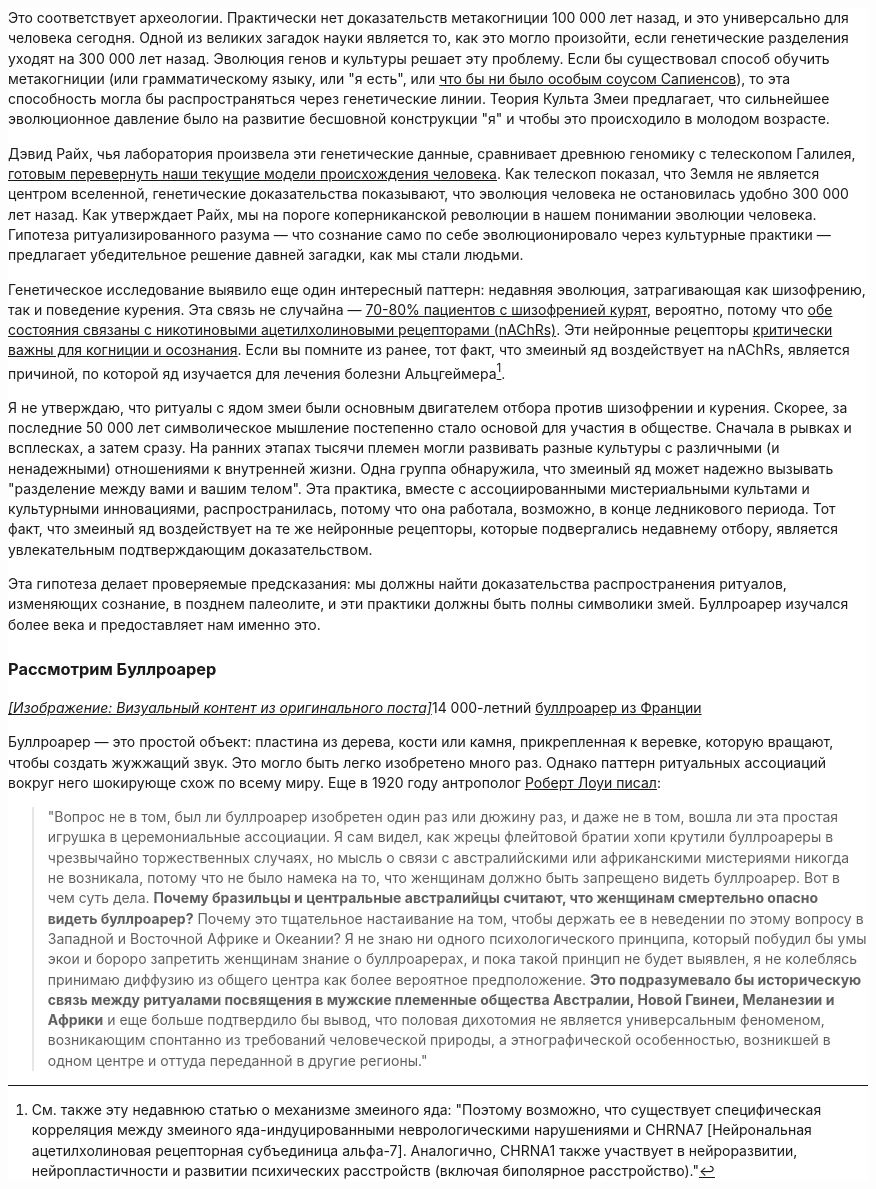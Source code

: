 Это соответствует археологии. Практически нет доказательств метакогниции 100 000 лет назад, и это универсально для человека сегодня. Одной из великих загадок науки является то, как это могло произойти, если генетические разделения уходят на 300 000 лет назад. Эволюция генов и культуры решает эту проблему. Если бы существовал способ обучить метакогниции (или грамматическому языку, или "я есть", или [что бы ни было особым соусом Сапиенсов](https://www.vectorsofmind.com/p/memetic-eve-solves-the-sapient-paradox?open=false#§eves-meme-the-knowledge-of-good-and-evil-or-otherwise)), то эта способность могла бы распространяться через генетические линии. Теория Культа Змеи предлагает, что сильнейшее эволюционное давление было на развитие бесшовной конструкции "я" и чтобы это происходило в молодом возрасте.

Дэвид Райх, чья лаборатория произвела эти генетические данные, сравнивает древнюю геномику с телескопом Галилея, [готовым перевернуть наши текущие модели происхождения человека](https://www.vectorsofmind.com/i/148733976/you-say-you-want-a-revolution). Как телескоп показал, что Земля не является центром вселенной, генетические доказательства показывают, что эволюция человека не остановилась удобно 300 000 лет назад. Как утверждает Райх, мы на пороге коперниканской революции в нашем понимании эволюции человека. Гипотеза ритуализированного разума — что сознание само по себе эволюционировало через культурные практики — предлагает убедительное решение давней загадки, как мы стали людьми.

Генетическое исследование выявило еще один интересный паттерн: недавняя эволюция, затрагивающая как шизофрению, так и поведение курения. Эта связь не случайна — [70-80% пациентов с шизофренией курят](https://pubmed.ncbi.nlm.nih.gov/20051860/), вероятно, потому что [обе состояния связаны с никотиновыми ацетилхолиновыми рецепторами (nAChRs)](https://pmc.ncbi.nlm.nih.gov/articles/PMC4762752/). Эти нейронные рецепторы [критически важны для когниции и осознания](https://www.sciencedirect.com/science/article/pii/S0166223620301259). Если вы помните из ранее, тот факт, что змеиный яд воздействует на nAChRs, является причиной, по которой яд изучается для лечения болезни Альцгеймера[^6].

Я не утверждаю, что ритуалы с ядом змеи были основным двигателем отбора против шизофрении и курения. Скорее, за последние 50 000 лет символическое мышление постепенно стало основой для участия в обществе. Сначала в рывках и всплесках, а затем сразу. На ранних этапах тысячи племен могли развивать разные культуры с различными (и ненадежными) отношениями к внутренней жизни. Одна группа обнаружила, что змеиный яд может надежно вызывать "разделение между вами и вашим телом". Эта практика, вместе с ассоциированными мистериальными культами и культурными инновациями, распространилась, потому что она работала, возможно, в конце ледникового периода. Тот факт, что змеиный яд воздействует на те же нейронные рецепторы, которые подвергались недавнему отбору, является увлекательным подтверждающим доказательством.

Эта гипотеза делает проверяемые предсказания: мы должны найти доказательства распространения ритуалов, изменяющих сознание, в позднем палеолите, и эти практики должны быть полны символики змей. Буллроарер изучался более века и предоставляет нам именно это.

### Рассмотрим Буллроарер

[*[Изображение: Визуальный контент из оригинального поста]*](https://substackcdn.com/image/fetch/$s_!DvYg!,f_auto,q_auto:good,fl_progressive:steep/https%3A%2F%2Fsubstack-post-media.s3.amazonaws.com%2Fpublic%2Fimages%2F8ff03ece-9889-48df-aa68-c2fbf61ad753_700x203.jpeg)14 000-летний [буллроарер из Франции](https://www.donsmaps.com/musicalinstruments.html)

Буллроарер — это простой объект: пластина из дерева, кости или камня, прикрепленная к веревке, которую вращают, чтобы создать жужжащий звук. Это могло быть легко изобретено много раз. Однако паттерн ритуальных ассоциаций вокруг него шокирующе схож по всему миру. Еще в 1920 году антрополог [Роберт Лоуи писал](https://archive.org/details/in.ernet.dli.2015.275524/page/n323/mode/2up):

> "Вопрос не в том, был ли буллроарер изобретен один раз или дюжину раз, и даже не в том, вошла ли эта простая игрушка в церемониальные ассоциации. Я сам видел, как жрецы флейтовой братии хопи крутили буллроареры в чрезвычайно торжественных случаях, но мысль о связи с австралийскими или африканскими мистериями никогда не возникала, потому что не было намека на то, что женщинам должно быть запрещено видеть буллроарер. Вот в чем суть дела. **Почему бразильцы и центральные австралийцы считают, что женщинам смертельно опасно видеть буллроарер?** Почему это тщательное настаивание на том, чтобы держать ее в неведении по этому вопросу в Западной и Восточной Африке и Океании? Я не знаю ни одного психологического принципа, который побудил бы умы экои и бороро запретить женщинам знание о буллроарерах, и пока такой принцип не будет выявлен, я не колеблясь принимаю диффузию из общего центра как более вероятное предположение. **Это подразумевало бы историческую связь между ритуалами посвящения в мужские племенные общества Австралии, Новой Гвинеи, Меланезии и Африки** и еще больше подтвердило бы вывод, что половая дихотомия не является универсальным феноменом, возникающим спонтанно из требований человеческой природы, а этнографической особенностью, возникшей в одном центре и оттуда переданной в другие регионы."


[^1]: Другое исследование находит аналогичные временные рамки для гаплотипа R1b, входящего в Чад
[^2]: Фроэзе не говорит конкретно, что христианские таинства являются рудиментарными; я использую это как наиболее известный пример. Однако мифологи, такие как Джозеф Кэмпбелл, утверждали, что ритуалы, связанные с воскресением Христа, были рудиментарными по отношению к более буквальным практикам смерти и возрождения, которые восходят к сельскохозяйственной революции. Это вся суть его Исторического атласа мировой мифологии, который начинается с мифологии охотников-собирателей (Путь животных сил) и показывает, как сельскохозяйственные культуры адаптировали эти идеи (Путь засеянной земли), и, наконец, развились в современные религии в осевую эпоху (Путь человека). Культ Змеи можно рассматривать как аргумент, что основное новшество палеолитической религии было методом обучения "Я есть". Они изобрели бытие. Сегодня вся культура — это вариация этой идеи. Или, как говорят Упанишады: "В начале был только Великий Я в форме Личности. Размышляя, он не нашел ничего, кроме себя. Тогда его первое слово было: "Это я!" откуда возникло имя "Я" (Ахам)."
[^3]: Существует множество подобных фанатских редактирований от аккаунтов, таких как Духовное Пробуждение, с названиями вроде "Почему я пил яд кобры?" доступных на YouTube.
[^4]: или Ева, как это может быть
[^5]: Люцифер означает несущий свет
[^6]: См. также эту недавнюю статью о механизме змеиного яда: "Поэтому возможно, что существует специфическая корреляция между змеиного яда-индуцированными неврологическими нарушениями и CHRNA7 [Нейрональная ацетилхолиновая рецепторная субъединица альфа-7]. Аналогично, CHRNA1 также участвует в нейроразвитии, нейропластичности и развитии психических расстройств (включая биполярное расстройство)."
[^7]: Подобные намеки на противоядие изначально отправили меня в кроличью нору культа змеи. Многие растения, связанные со змеями в мифах (например, яблоки, лотос, фенхель), являются отличными источниками рутина, эффективного противоядия.
[^8]: М. Туллий Цицерон, О законах, ред. Жорж де Пленваль, Книга 2.14.36
[^9]: "Из распределения делается вывод, что эти черты имеют архаическое, возможно, палеолитическое происхождение, а не являются вопросом недавней диффузии. Что касается бурдона, более ранние теории следует считать несостоятельными. Его можно было бы рассматривать как независимое происхождение в разных регионах, только если бы внимание было сосредоточено на его использовании в качестве игрушки или для магических целей. В связи с инициацией и тайными обществами он всегда ассоциируется с формой племенной маркировки, церемонией смерти и воскресения и имитацией призраков и духов. Он запрещен для женщин и неизменно представляется как голос духов; но когда он встречается за пределами области обрядов инициации и тайных обществ, это не так. Поскольку нет психологического принципа, который бы запрещал женщинам видеть инструмент в Океании, Африке и Новом Свете, его нельзя рассматривать как результат независимого происхождения, и следует сделать вывод, что он был распространен из общего центра."